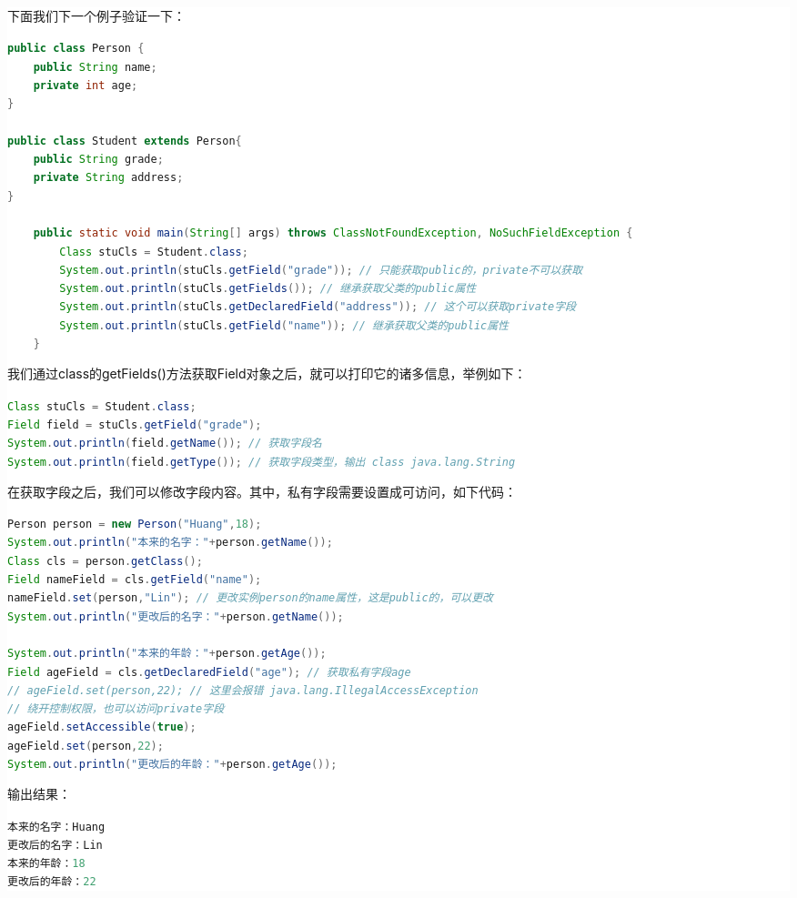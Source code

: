 下面我们下一个例子验证一下：

```java
public class Person {
    public String name;
    private int age;
}

public class Student extends Person{
    public String grade;
    private String address;
}

    public static void main(String[] args) throws ClassNotFoundException, NoSuchFieldException {
        Class stuCls = Student.class;
        System.out.println(stuCls.getField("grade")); // 只能获取public的，private不可以获取
        System.out.println(stuCls.getFields()); // 继承获取父类的public属性
        System.out.println(stuCls.getDeclaredField("address")); // 这个可以获取private字段
        System.out.println(stuCls.getField("name")); // 继承获取父类的public属性
    }
```

我们通过class的getFields()方法获取Field对象之后，就可以打印它的诸多信息，举例如下：

```java
Class stuCls = Student.class;
Field field = stuCls.getField("grade");
System.out.println(field.getName()); // 获取字段名
System.out.println(field.getType()); // 获取字段类型，输出 class java.lang.String
```

在获取字段之后，我们可以修改字段内容。其中，私有字段需要设置成可访问，如下代码：

```java
Person person = new Person("Huang",18);
System.out.println("本来的名字："+person.getName());
Class cls = person.getClass();
Field nameField = cls.getField("name");
nameField.set(person,"Lin"); // 更改实例person的name属性，这是public的，可以更改
System.out.println("更改后的名字："+person.getName());

System.out.println("本来的年龄："+person.getAge());
Field ageField = cls.getDeclaredField("age"); // 获取私有字段age
// ageField.set(person,22); // 这里会报错 java.lang.IllegalAccessException
// 绕开控制权限，也可以访问private字段
ageField.setAccessible(true);
ageField.set(person,22);
System.out.println("更改后的年龄："+person.getAge());
```

输出结果：

```java
本来的名字：Huang
更改后的名字：Lin
本来的年龄：18
更改后的年龄：22
```
